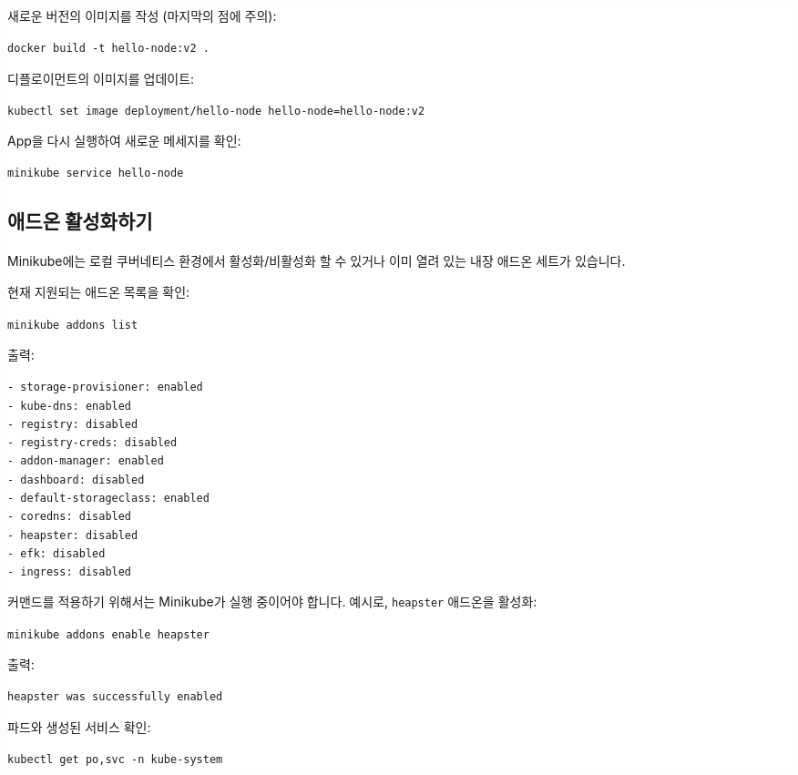 새로운 버전의 이미지를 작성 (마지막의 점에 주의):

```shell
docker build -t hello-node:v2 .
```

디플로이먼트의 이미지를 업데이트:

```shell
kubectl set image deployment/hello-node hello-node=hello-node:v2
```

App을 다시 실행하여 새로운 메세지를 확인:

```shell
minikube service hello-node
```

## 애드온 활성화하기

Minikube에는 로컬 쿠버네티스 환경에서 활성화/비활성화 할 수 있거나 이미 열려 있는 내장 애드온 세트가 있습니다.

현재 지원되는 애드온 목록을 확인:

```shell
minikube addons list
```

출력:

```shell
- storage-provisioner: enabled
- kube-dns: enabled
- registry: disabled
- registry-creds: disabled
- addon-manager: enabled
- dashboard: disabled
- default-storageclass: enabled
- coredns: disabled
- heapster: disabled
- efk: disabled
- ingress: disabled
```

커맨드를 적용하기 위해서는 Minikube가 실행 중이어야 합니다. 예시로, `heapster` 애드온을 활성화:

```shell
minikube addons enable heapster
```

출력:

```shell
heapster was successfully enabled
```

파드와 생성된 서비스 확인:

```shell
kubectl get po,svc -n kube-system
```
